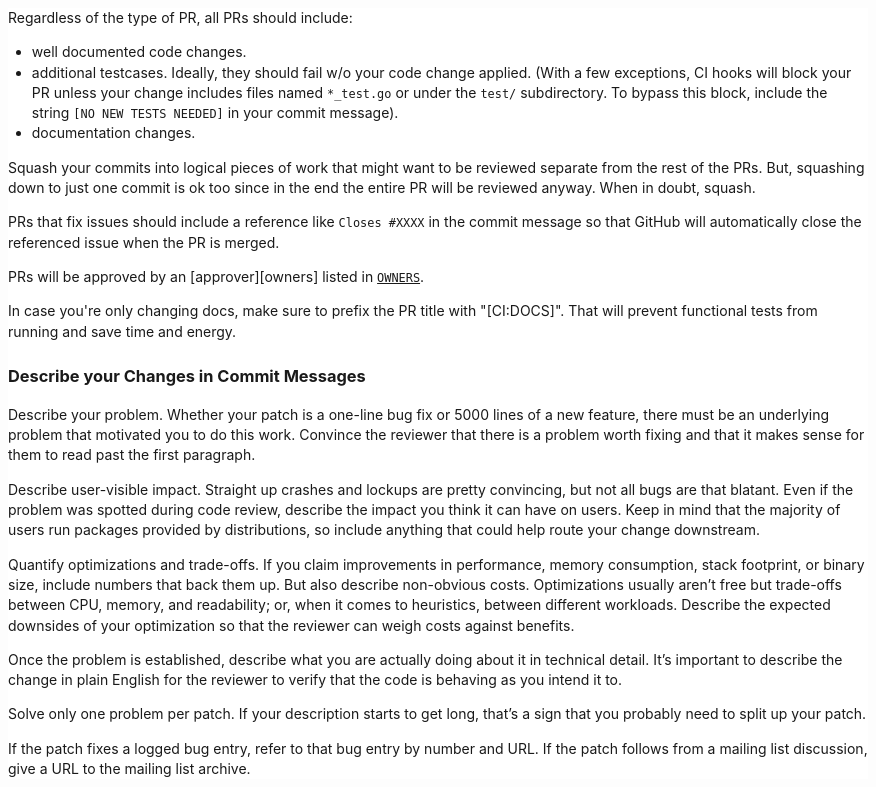 Regardless of the type of PR, all PRs should include:
* well documented code changes.
* additional testcases. Ideally, they should fail w/o your code change applied.
  (With a few exceptions, CI hooks will block your PR unless your change
  includes files named `*_test.go` or under the `test/` subdirectory. To
  bypass this block, include the string `[NO NEW TESTS NEEDED]` in your
  commit message).
* documentation changes.

Squash your commits into logical pieces of work that might want to be reviewed
separate from the rest of the PRs. But, squashing down to just one commit is ok
too since in the end the entire PR will be reviewed anyway. When in doubt,
squash.

PRs that fix issues should include a reference like `Closes #XXXX` in the
commit message so that GitHub will automatically close the referenced issue
when the PR is merged.

PRs will be approved by an [approver][owners] listed in [`OWNERS`](OWNERS).

In case you're only changing docs, make sure to prefix the PR title with
"[CI:DOCS]".  That will prevent functional tests from running and save time and
energy.

### Describe your Changes in Commit Messages

Describe your problem. Whether your patch is a one-line bug fix or 5000 lines
of a new feature, there must be an underlying problem that motivated you to do
this work. Convince the reviewer that there is a problem worth fixing and that
it makes sense for them to read past the first paragraph.

Describe user-visible impact. Straight up crashes and lockups are pretty
convincing, but not all bugs are that blatant. Even if the problem was spotted
during code review, describe the impact you think it can have on users. Keep in
mind that the majority of users run packages provided by distributions, so
include anything that could help route your change downstream.

Quantify optimizations and trade-offs. If you claim improvements in
performance, memory consumption, stack footprint, or binary size, include
numbers that back them up. But also describe non-obvious costs. Optimizations
usually aren’t free but trade-offs between CPU, memory, and readability; or,
when it comes to heuristics, between different workloads. Describe the expected
downsides of your optimization so that the reviewer can weigh costs against
benefits.

Once the problem is established, describe what you are actually doing about it
in technical detail. It’s important to describe the change in plain English for
the reviewer to verify that the code is behaving as you intend it to.

Solve only one problem per patch. If your description starts to get long,
that’s a sign that you probably need to split up your patch.

If the patch fixes a logged bug entry, refer to that bug entry by number and
URL. If the patch follows from a mailing list discussion, give a URL to the
mailing list archive.

